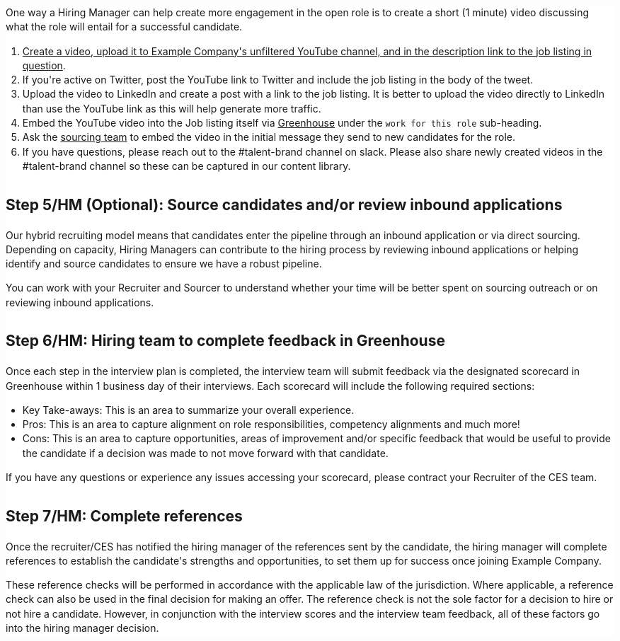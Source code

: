 One way a Hiring Manager can help create more engagement in the open role is to create a short (1 minute) video discussing what the role will entail for a successful candidate.

1. [Create a video, upload it to Example Company's unfiltered YouTube channel, and in the description link to the job listing in question](https://www.youtube.com/channel/UCMtZ0sc1HHNtGGWZFDRTh5A).
1. If you're active on Twitter, post the YouTube link to Twitter and include the job listing in the body of the tweet.
1. Upload the video to LinkedIn and create a post with a link to the job listing. It is better to upload the video directly to LinkedIn than use the YouTube link as this will help generate more traffic.
1. Embed the YouTube video into the Job listing itself via [Greenhouse](https://boards.greenhouse.io/example_company/jobs/6201785002) under the `work for this role` sub-heading.
1. Ask the [sourcing team](/handbook/hiring/sourcing) to embed the video in the initial message they send to new candidates for the role.
1. If you have questions, please reach out to the #talent-brand channel on slack. Please also share newly created videos in the #talent-brand channel so these can be captured in our content library.

## Step 5/HM (Optional): Source candidates and/or review inbound applications

Our hybrid recruiting model means that candidates enter the pipeline through an inbound application or via direct sourcing. Depending on capacity, Hiring Managers can contribute to the hiring process by reviewing inbound applications or helping identify and source candidates to ensure we have a robust pipeline.

You can work with your Recruiter and Sourcer to understand whether your time will be better spent on sourcing outreach or on reviewing inbound applications.

## Step 6/HM: Hiring team to complete feedback in Greenhouse

Once each step in the interview plan is completed, the interview team will submit feedback via the designated scorecard in Greenhouse within 1 business day of their interviews. Each scorecard will include the following required sections:

- Key Take-aways: This is an area to summarize your overall experience.
- Pros: This is an area to capture alignment on role responsibilities, competency alignments and much more!
- Cons: This is an area to capture opportunities, areas of improvement and/or specific feedback that would be useful to provide the candidate if a decision was made to not move forward with that candidate.

If you have any questions or experience any issues accessing your scorecard, please contract your Recruiter of the CES team.

## Step 7/HM: Complete references

Once the recruiter/CES has notified the hiring manager of the references sent by the candidate, the hiring manager will complete references to establish the candidate's strengths and opportunities, to set them up for success once joining Example Company.

These reference checks will be performed in accordance with the applicable law of the jurisdiction. Where applicable, a reference check can also be used in the final decision for making an offer. The reference check is not the sole factor for a decision to hire or not hire a candidate. However, in conjunction with the interview scores and the interview team feedback, all of these factors go into the hiring manager decision.
